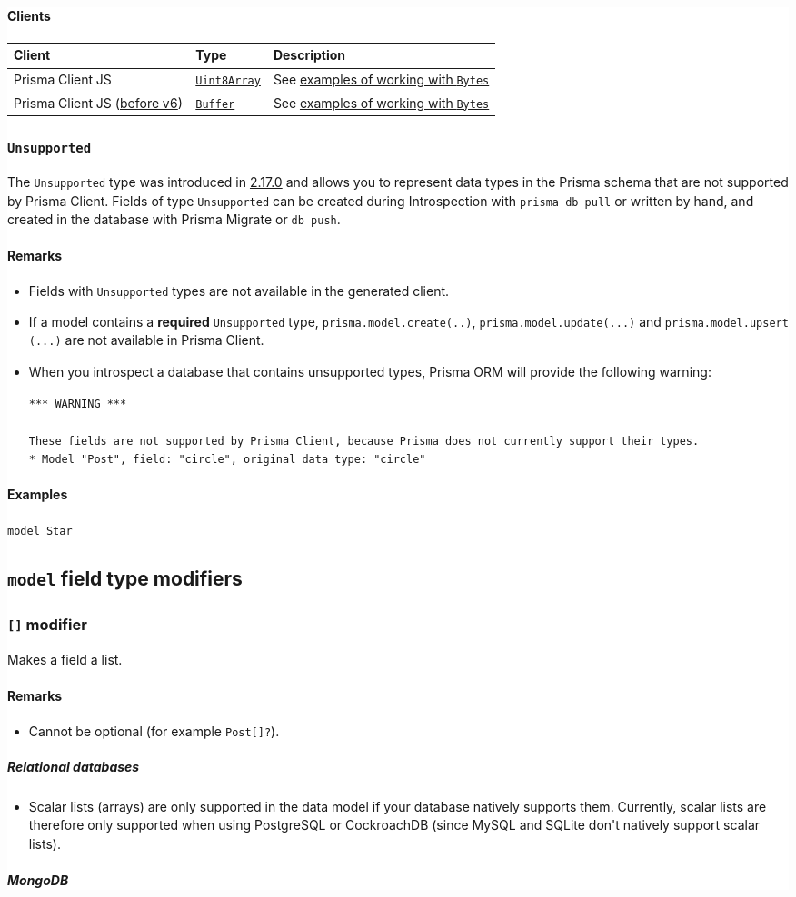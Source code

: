 #### Clients

| Client                                                                                            | Type                                                                                                        | Description                                                                                            |
| :------------------------------------------------------------------------------------------------ | :---------------------------------------------------------------------------------------------------------- | :----------------------------------------------------------------------------------------------------- |
| Prisma Client JS                                                                                  | [`Uint8Array`](https://developer.mozilla.org/en-US/docs/Web/JavaScript/Reference/Global_Objects/Uint8Array) | See [examples of working with `Bytes`](/orm/prisma-client/special-fields-and-types#working-with-bytes) |
| Prisma Client JS ([before v6](/orm/more/upgrade-guides/upgrading-versions/upgrading-to-prisma-6)) | [`Buffer`](https://nodejs.org/api/buffer.html)                                                              | See [examples of working with `Bytes`](/orm/prisma-client/special-fields-and-types#working-with-bytes) |

### `Unsupported`

The `Unsupported` type was introduced in [2.17.0](https://github.com/prisma/prisma/releases/tag/2.17.0) and allows you to represent data types in the Prisma schema that are not supported by Prisma Client. Fields of type `Unsupported` can be created during Introspection with `prisma db pull` or written by hand, and created in the database with Prisma Migrate or `db push`.

#### Remarks

- Fields with `Unsupported` types are not available in the generated client.
- If a model contains a **required** `Unsupported` type, `prisma.model.create(..)`, `prisma.model.update(...)` and `prisma.model.upsert(...)` are not available in Prisma Client.
- When you introspect a database that contains unsupported types, Prisma ORM will provide the following warning:

  ```
  *** WARNING ***

  These fields are not supported by Prisma Client, because Prisma does not currently support their types.
  * Model "Post", field: "circle", original data type: "circle"
  ```

#### Examples

```prisma
model Star 
```

## `model` field type modifiers

### `[]` modifier

Makes a field a list.

#### Remarks

- Cannot be optional (for example `Post[]?`).

##### Relational databases

- Scalar lists (arrays) are only supported in the data model if your database natively supports them. Currently, scalar lists are therefore only supported when using PostgreSQL or CockroachDB (since MySQL and SQLite don't natively support scalar lists).

##### MongoDB
